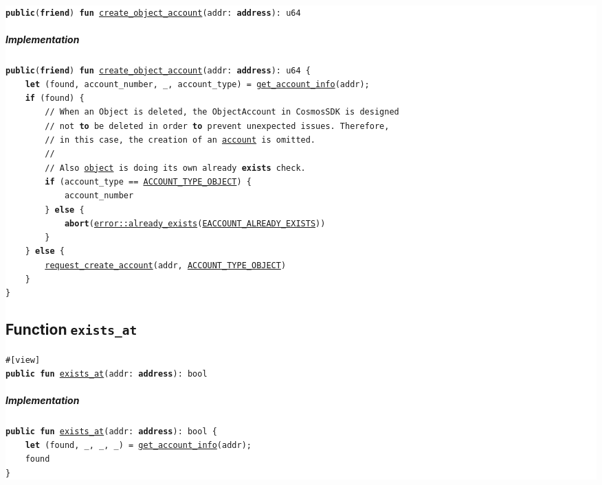 
<pre><code><b>public</b>(<b>friend</b>) <b>fun</b> <a href="account.md#0x1_account_create_object_account">create_object_account</a>(addr: <b>address</b>): u64
</code></pre>



##### Implementation


<pre><code><b>public</b>(<b>friend</b>) <b>fun</b> <a href="account.md#0x1_account_create_object_account">create_object_account</a>(addr: <b>address</b>): u64 {
    <b>let</b> (found, account_number, _, account_type) = <a href="account.md#0x1_account_get_account_info">get_account_info</a>(addr);
    <b>if</b> (found) {
        // When an Object is deleted, the ObjectAccount in CosmosSDK is designed
        // not <b>to</b> be deleted in order <b>to</b> prevent unexpected issues. Therefore,
        // in this case, the creation of an <a href="account.md#0x1_account">account</a> is omitted.
        //
        // Also <a href="object.md#0x1_object">object</a> is doing its own already <b>exists</b> check.
        <b>if</b> (account_type == <a href="account.md#0x1_account_ACCOUNT_TYPE_OBJECT">ACCOUNT_TYPE_OBJECT</a>) {
            account_number
        } <b>else</b> {
            <b>abort</b>(<a href="../../move_nursery/../move_stdlib/doc/error.md#0x1_error_already_exists">error::already_exists</a>(<a href="account.md#0x1_account_EACCOUNT_ALREADY_EXISTS">EACCOUNT_ALREADY_EXISTS</a>))
        }
    } <b>else</b> {
        <a href="account.md#0x1_account_request_create_account">request_create_account</a>(addr, <a href="account.md#0x1_account_ACCOUNT_TYPE_OBJECT">ACCOUNT_TYPE_OBJECT</a>)
    }
}
</code></pre>



<a name="0x1_account_exists_at"></a>

## Function `exists_at`



<pre><code>#[view]
<b>public</b> <b>fun</b> <a href="account.md#0x1_account_exists_at">exists_at</a>(addr: <b>address</b>): bool
</code></pre>



##### Implementation


<pre><code><b>public</b> <b>fun</b> <a href="account.md#0x1_account_exists_at">exists_at</a>(addr: <b>address</b>): bool {
    <b>let</b> (found, _, _, _) = <a href="account.md#0x1_account_get_account_info">get_account_info</a>(addr);
    found
}
</code></pre>
